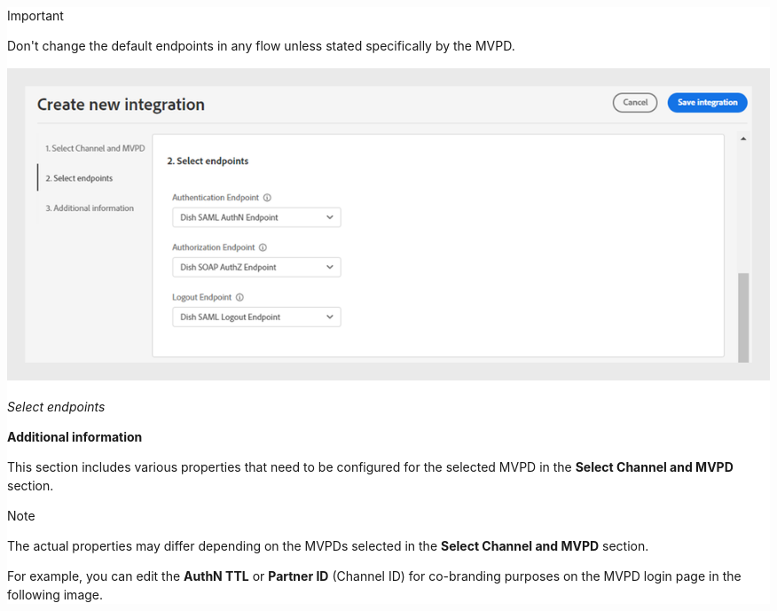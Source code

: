   >[!IMPORTANT]
   >
   >Don't change the default endpoints in any flow unless stated specifically by the MVPD.

   ![Select endpoints ](../../assets/tve-dashboard/new-tve-dashboard/integrations/integration-new-integration-select-endpoints-panel-view.png)

   *Select endpoints*

   **Additional information**

   This section includes various properties that need to be configured for the selected MVPD in the **Select Channel and MVPD** section. 

   >[!NOTE]
   >
   > The actual properties may differ depending on the MVPDs selected in the **Select Channel and MVPD** section.

   For example, you can edit the **AuthN TTL** or **Partner ID** (Channel ID) for co-branding purposes on the MVPD login page in the following image. 
